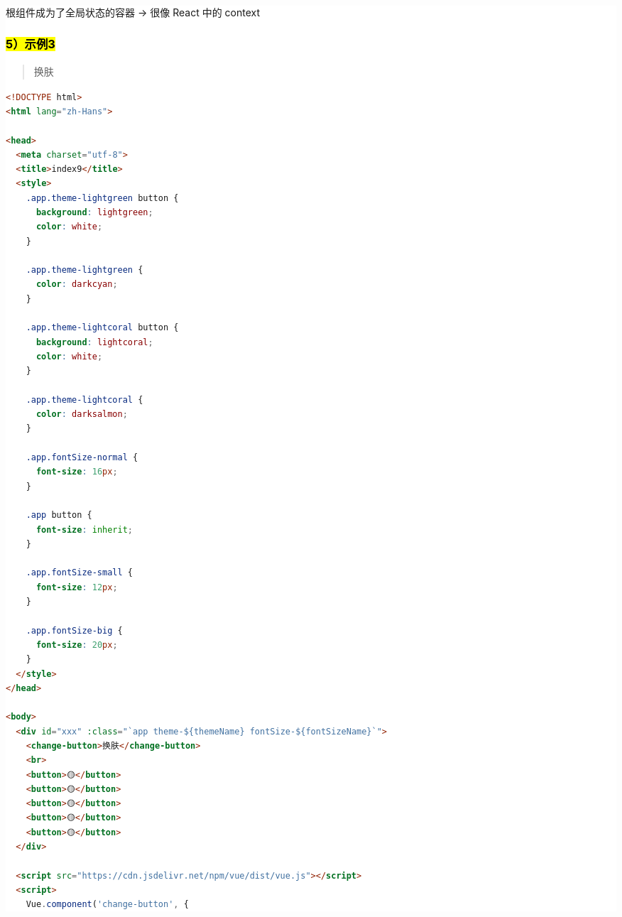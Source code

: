 根组件成为了全局状态的容器 -> 很像 React 中的 context

### <mark>5）示例3</mark>

> 换肤

``` html
<!DOCTYPE html>
<html lang="zh-Hans">

<head>
  <meta charset="utf-8">
  <title>index9</title>
  <style>
    .app.theme-lightgreen button {
      background: lightgreen;
      color: white;
    }

    .app.theme-lightgreen {
      color: darkcyan;
    }

    .app.theme-lightcoral button {
      background: lightcoral;
      color: white;
    }

    .app.theme-lightcoral {
      color: darksalmon;
    }

    .app.fontSize-normal {
      font-size: 16px;
    }

    .app button {
      font-size: inherit;
    }

    .app.fontSize-small {
      font-size: 12px;
    }

    .app.fontSize-big {
      font-size: 20px;
    }
  </style>
</head>

<body>
  <div id="xxx" :class="`app theme-${themeName} fontSize-${fontSizeName}`">
    <change-button>换肤</change-button>
    <br>
    <button>🟡</button>
    <button>🟡</button>
    <button>🟡</button>
    <button>🟡</button>
    <button>🟡</button>
  </div>

  <script src="https://cdn.jsdelivr.net/npm/vue/dist/vue.js"></script>
  <script>
    Vue.component('change-button', {
```